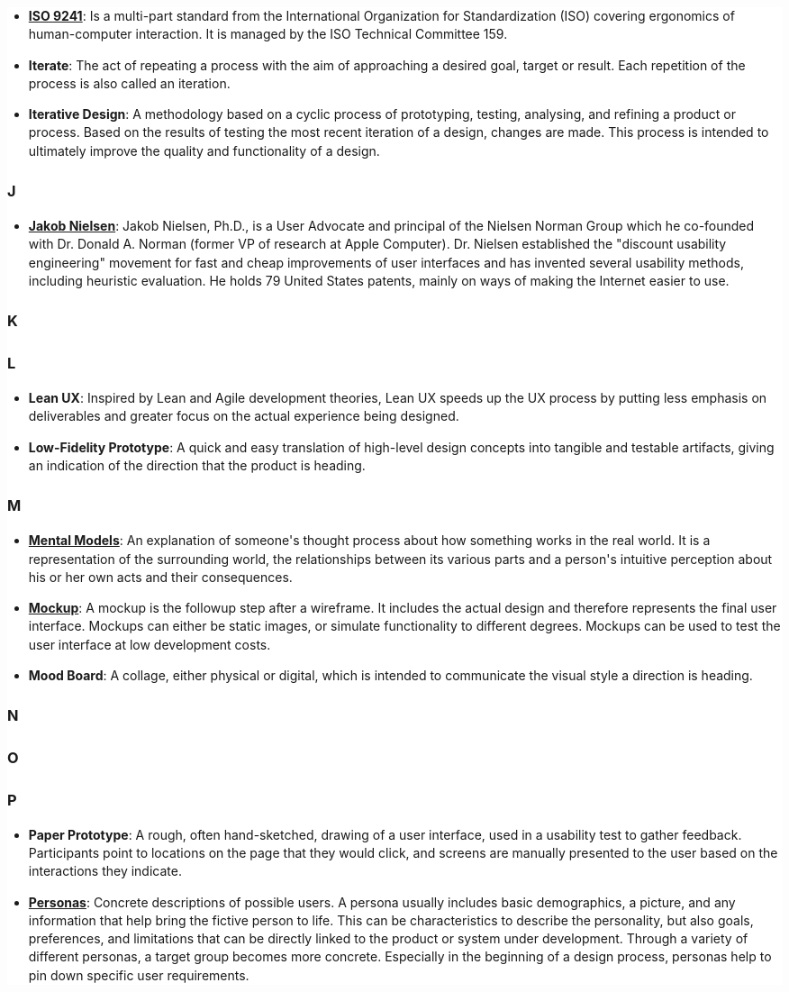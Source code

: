 * [**ISO 9241**](http://en.wikipedia.org/wiki/ISO_9241): Is a multi-part standard from the International Organization for Standardization (ISO) covering ergonomics of human-computer interaction. It is managed by the ISO Technical Committee 159.

* **Iterate**: The act of repeating a process with the aim of approaching a desired goal, target or result. Each repetition of the process is also called an iteration.

* **Iterative Design**: A methodology based on a cyclic process of prototyping, testing, analysing, and refining a product or process. Based on the results of testing the most recent iteration of a design, changes are made. This process is intended to ultimately improve the quality and functionality of a design.

### J
* [**Jakob Nielsen**](http://www.nngroup.com/people/jakob-nielsen/): Jakob Nielsen, Ph.D., is a User Advocate and principal of the Nielsen Norman Group which he co-founded with Dr. Donald A. Norman (former VP of research at Apple Computer). Dr. Nielsen established the "discount usability engineering" movement for fast and cheap improvements of user interfaces and has invented several usability methods, including heuristic evaluation. He holds 79 United States patents, mainly on ways of making the Internet easier to use.

### K
### L
* **Lean UX**: Inspired by Lean and Agile development theories, Lean UX speeds up the UX process by putting less emphasis on deliverables and greater focus on the actual experience being designed.

* **Low-Fidelity Prototype**: A quick and easy translation of high-level design concepts into tangible and testable artifacts, giving an indication of the direction that the product is heading.

### M
* [**Mental Models**](http://en.wikipedia.org/wiki/Mental_model): An explanation of someone's thought process about how something works in the real world. It is a representation of the surrounding world, the relationships between its various parts and a person's intuitive perception about his or her own acts and their consequences.

* [**Mockup**](http://en.wikipedia.org/wiki/Mockup): A mockup is the followup step after a wireframe. It includes the actual design and therefore represents the final user interface. Mockups can either be static images, or simulate functionality to different degrees. Mockups can be used to test the user interface at low development costs.

* **Mood Board**: A collage, either physical or digital, which is intended to communicate the visual style a direction is heading.

### N
### O
### P
* **Paper Prototype**: A rough, often hand-sketched, drawing of a user interface, used in a usability test to gather feedback. Participants point to locations on the page that they would click, and screens are manually presented to the user based on the interactions they indicate.

* [**Personas**](http://en.wikipedia.org/wiki/Persona_%28user_experience%29): Concrete descriptions of possible users. A persona usually includes basic demographics, a picture, and any information that help bring the fictive person to life. This can be characteristics to describe the personality, but also goals, preferences, and limitations that can be directly linked to the product or system under development. Through a variety of different personas, a target group becomes more concrete. Especially in the beginning of a design process, personas help to pin down specific user requirements.
